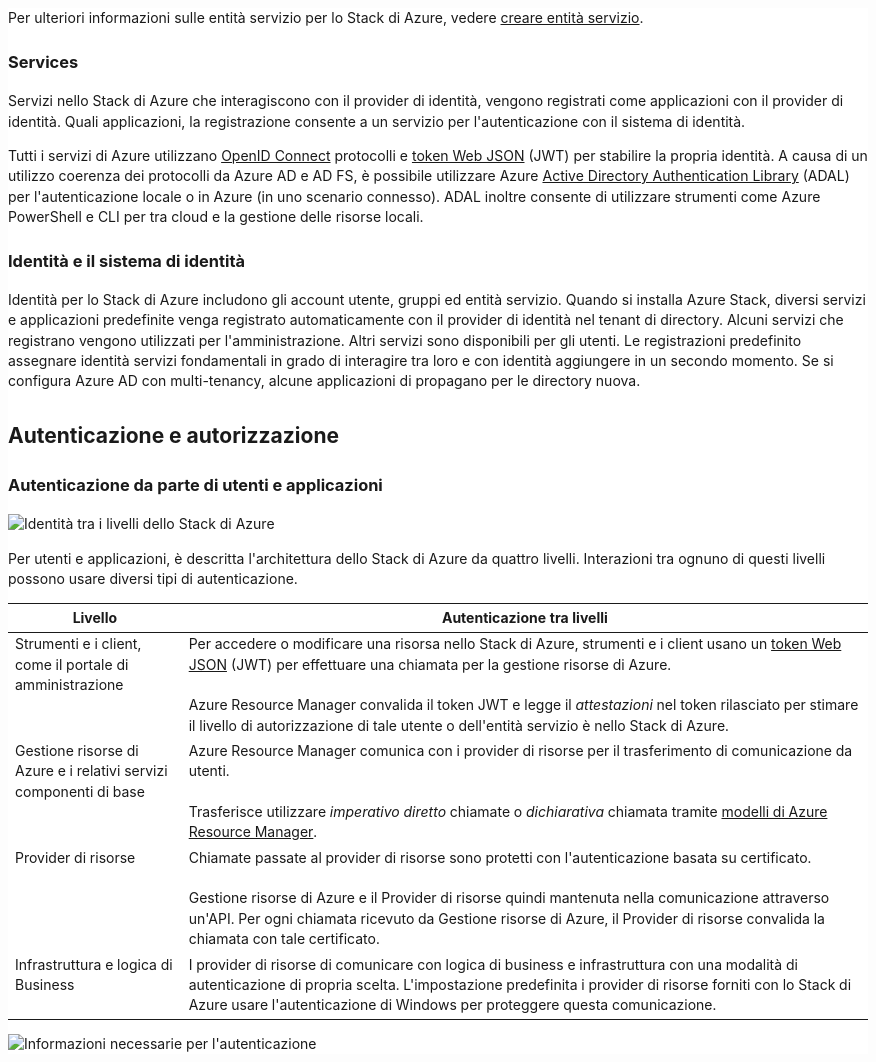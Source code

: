 Per ulteriori informazioni sulle entità servizio per lo Stack di Azure, vedere [creare entità servizio](azure-stack-create-service-principals.md).


### <a name="services"></a>Services
Servizi nello Stack di Azure che interagiscono con il provider di identità, vengono registrati come applicazioni con il provider di identità. Quali applicazioni, la registrazione consente a un servizio per l'autenticazione con il sistema di identità. 

Tutti i servizi di Azure utilizzano [OpenID Connect](/azure/active-directory/develop/active-directory-protocols-openid-connect-code) protocolli e [token Web JSON](/azure/active-directory/develop/active-directory-token-and-claims) (JWT) per stabilire la propria identità. A causa di un utilizzo coerenza dei protocolli da Azure AD e AD FS, è possibile utilizzare Azure [Active Directory Authentication Library](/azure/active-directory/develop/active-directory-authentication-libraries) (ADAL) per l'autenticazione locale o in Azure (in uno scenario connesso). ADAL inoltre consente di utilizzare strumenti come Azure PowerShell e CLI per tra cloud e la gestione delle risorse locali. 


### <a name="identities-and-your-identity-system"></a>Identità e il sistema di identità 
Identità per lo Stack di Azure includono gli account utente, gruppi ed entità servizio. Quando si installa Azure Stack, diversi servizi e applicazioni predefinite venga registrato automaticamente con il provider di identità nel tenant di directory. Alcuni servizi che registrano vengono utilizzati per l'amministrazione. Altri servizi sono disponibili per gli utenti. Le registrazioni predefinito assegnare identità servizi fondamentali in grado di interagire tra loro e con identità aggiungere in un secondo momento.
Se si configura Azure AD con multi-tenancy, alcune applicazioni di propagano per le directory nuova.  

## <a name="authentication-and-authorization"></a>Autenticazione e autorizzazione
 

### <a name="authentication-by-applications-and-users"></a>Autenticazione da parte di utenti e applicazioni
  
![Identità tra i livelli dello Stack di Azure](media/azure-stack-identity-overview/identity-layers.png)

Per utenti e applicazioni, è descritta l'architettura dello Stack di Azure da quattro livelli. Interazioni tra ognuno di questi livelli possono usare diversi tipi di autenticazione.


|Livello    |Autenticazione tra livelli  |
|---------|---------|
|Strumenti e i client, come il portale di amministrazione     | Per accedere o modificare una risorsa nello Stack di Azure, strumenti e i client usano un [token Web JSON](/azure/active-directory/develop/active-directory-token-and-claims) (JWT) per effettuare una chiamata per la gestione risorse di Azure.  <br><br> Azure Resource Manager convalida il token JWT e legge il *attestazioni* nel token rilasciato per stimare il livello di autorizzazione di tale utente o dell'entità servizio è nello Stack di Azure.        |
|Gestione risorse di Azure e i relativi servizi componenti di base     |Azure Resource Manager comunica con i provider di risorse per il trasferimento di comunicazione da utenti. <br><br> Trasferisce utilizzare *imperativo diretto* chiamate o *dichiarativa* chiamata tramite [modelli di Azure Resource Manager](/azure/azure-stack/user/azure-stack-arm-templates.md).|
|Provider di risorse     |Chiamate passate al provider di risorse sono protetti con l'autenticazione basata su certificato. <br><br>Gestione risorse di Azure e il Provider di risorse quindi mantenuta nella comunicazione attraverso un'API. Per ogni chiamata ricevuto da Gestione risorse di Azure, il Provider di risorse convalida la chiamata con tale certificato.|
|Infrastruttura e logica di Business     |I provider di risorse di comunicare con logica di business e infrastruttura con una modalità di autenticazione di propria scelta. L'impostazione predefinita i provider di risorse forniti con lo Stack di Azure usare l'autenticazione di Windows per proteggere questa comunicazione.|

![Informazioni necessarie per l'autenticazione](media/azure-stack-identity-overview/authentication.png)
